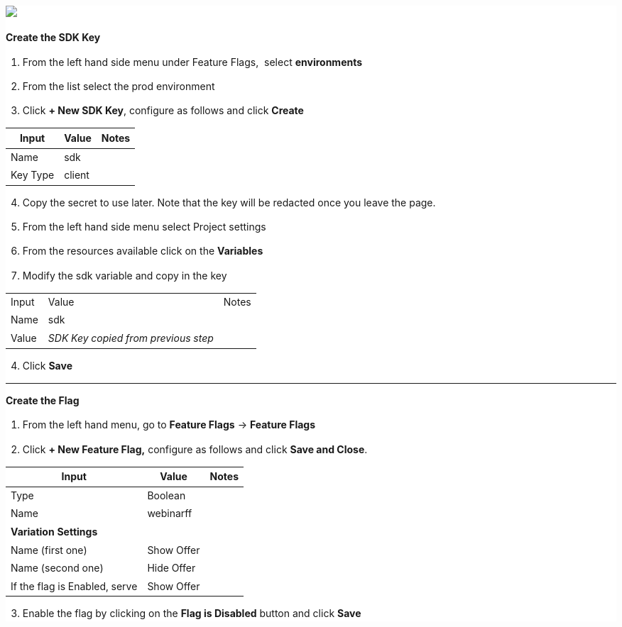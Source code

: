 ![](https://lh7-us.googleusercontent.com/docsz/AD_4nXdxbh_5hgTG2CsE8Dp_5_BLB75OITfS-9xxW-xplPehdYbj38WMTloCOo4tbOAom9VRc65S99IB54w-TY7INiG6Bd8PMqvRs_EsTQHzKjCZTjnv8laP7XCEuf9_l3s8HV3UuxVsnTgzuZpkV6Fq-FVoqpHY5kSuQ3un7Xrssg?key=cRG2cvp_PHVW0KG2Gq6Y_A)

**Create the SDK Key**  

1. From the left hand side menu under Feature Flags,  select **environments**

2. From the list select the prod environment

3. Click **+ New SDK Key**, configure as follows and click **Create**

| Input    | Value  | Notes |
| -------- | ------ | ----- |
| Name     | sdk    |       |
| Key Type | client |       |

4. Copy the secret to use later. Note that the key will be redacted once you leave the page.

5. From the left hand side menu select Project settings

6. From the resources available click on the **Variables** 

7. Modify the sdk variable and copy in the key

|       |                                     |       |
| ----- | ----------------------------------- | ----- |
| Input | Value                               | Notes |
| Name  | sdk                                 |       |
| Value | _SDK Key copied from previous step_ |       |

4. Click **Save**

********

**Create the Flag**

1. From the left hand menu, go to **Feature Flags** → **Feature Flags**

2. Click **+ New Feature Flag,** configure as follows and click **Save and Close**.

| Input                         | Value      | Notes |
| ----------------------------- | ---------- | ----- |
| Type                          | Boolean    |       |
| Name                          | webinarff  |       |
| **Variation Settings**        |            |       |
| Name (first one)              | Show Offer |       |
| Name (second one)             | Hide Offer |       |
| If the flag is Enabled, serve | Show Offer |       |

3. Enable the flag by clicking on the **Flag is Disabled** button and click **Save**

